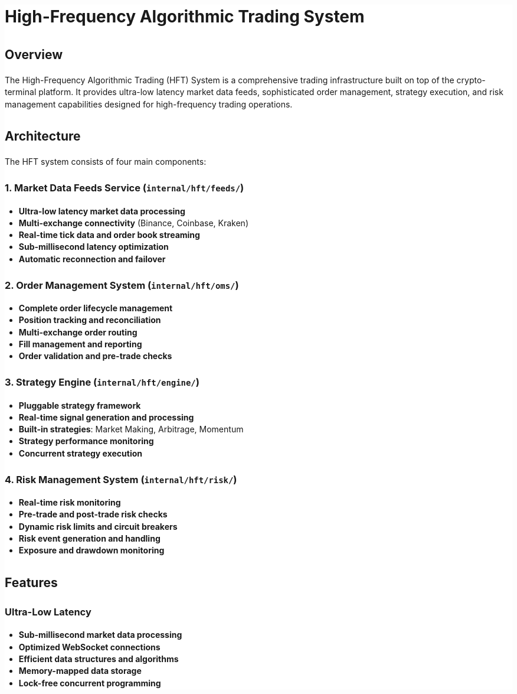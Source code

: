 # High-Frequency Algorithmic Trading System

## Overview

The High-Frequency Algorithmic Trading (HFT) System is a comprehensive trading infrastructure built on top of the crypto-terminal platform. It provides ultra-low latency market data feeds, sophisticated order management, strategy execution, and risk management capabilities designed for high-frequency trading operations.

## Architecture

The HFT system consists of four main components:

### 1. Market Data Feeds Service (`internal/hft/feeds/`)
- **Ultra-low latency market data processing**
- **Multi-exchange connectivity** (Binance, Coinbase, Kraken)
- **Real-time tick data and order book streaming**
- **Sub-millisecond latency optimization**
- **Automatic reconnection and failover**

### 2. Order Management System (`internal/hft/oms/`)
- **Complete order lifecycle management**
- **Position tracking and reconciliation**
- **Multi-exchange order routing**
- **Fill management and reporting**
- **Order validation and pre-trade checks**

### 3. Strategy Engine (`internal/hft/engine/`)
- **Pluggable strategy framework**
- **Real-time signal generation and processing**
- **Built-in strategies**: Market Making, Arbitrage, Momentum
- **Strategy performance monitoring**
- **Concurrent strategy execution**

### 4. Risk Management System (`internal/hft/risk/`)
- **Real-time risk monitoring**
- **Pre-trade and post-trade risk checks**
- **Dynamic risk limits and circuit breakers**
- **Risk event generation and handling**
- **Exposure and drawdown monitoring**

## Features

### Ultra-Low Latency
- **Sub-millisecond market data processing**
- **Optimized WebSocket connections**
- **Efficient data structures and algorithms**
- **Memory-mapped data storage**
- **Lock-free concurrent programming**
